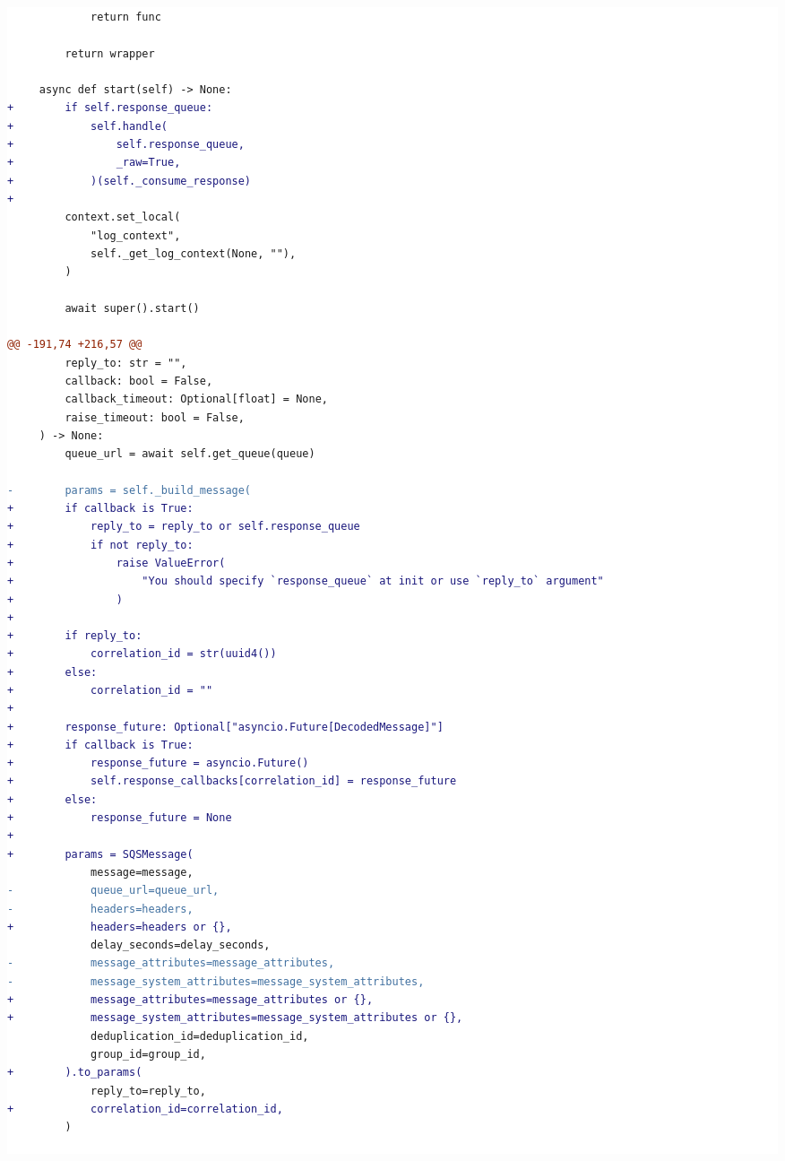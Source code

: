 ```diff
             return func
 
         return wrapper
 
     async def start(self) -> None:
+        if self.response_queue:
+            self.handle(
+                self.response_queue,
+                _raw=True,
+            )(self._consume_response)
+
         context.set_local(
             "log_context",
             self._get_log_context(None, ""),
         )
 
         await super().start()
 
@@ -191,74 +216,57 @@
         reply_to: str = "",
         callback: bool = False,
         callback_timeout: Optional[float] = None,
         raise_timeout: bool = False,
     ) -> None:
         queue_url = await self.get_queue(queue)
 
-        params = self._build_message(
+        if callback is True:
+            reply_to = reply_to or self.response_queue
+            if not reply_to:
+                raise ValueError(
+                    "You should specify `response_queue` at init or use `reply_to` argument"
+                )
+
+        if reply_to:
+            correlation_id = str(uuid4())
+        else:
+            correlation_id = ""
+
+        response_future: Optional["asyncio.Future[DecodedMessage]"]
+        if callback is True:
+            response_future = asyncio.Future()
+            self.response_callbacks[correlation_id] = response_future
+        else:
+            response_future = None
+
+        params = SQSMessage(
             message=message,
-            queue_url=queue_url,
-            headers=headers,
+            headers=headers or {},
             delay_seconds=delay_seconds,
-            message_attributes=message_attributes,
-            message_system_attributes=message_system_attributes,
+            message_attributes=message_attributes or {},
+            message_system_attributes=message_system_attributes or {},
             deduplication_id=deduplication_id,
             group_id=group_id,
+        ).to_params(
             reply_to=reply_to,
+            correlation_id=correlation_id,
         )
 
```